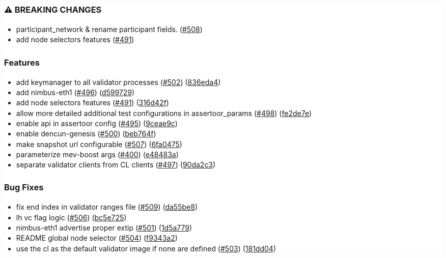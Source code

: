 
### ⚠ BREAKING CHANGES

* participant_network & rename participant fields. ([#508](https://github.com/kurtosis-tech/ethereum-package/issues/508))
* add node selectors features ([#491](https://github.com/kurtosis-tech/ethereum-package/issues/491))

### Features

* add keymanager to all validator processes ([#502](https://github.com/kurtosis-tech/ethereum-package/issues/502)) ([836eda4](https://github.com/kurtosis-tech/ethereum-package/commit/836eda4eed3776dd406d354343655c0ff8b9d2b6))
* add nimbus-eth1 ([#496](https://github.com/kurtosis-tech/ethereum-package/issues/496)) ([d599729](https://github.com/kurtosis-tech/ethereum-package/commit/d599729295aa3274d23e4e8e99b56288cde3fc04))
* add node selectors features ([#491](https://github.com/kurtosis-tech/ethereum-package/issues/491)) ([316d42f](https://github.com/kurtosis-tech/ethereum-package/commit/316d42fbaeb2d7bc1d580823a6c70b1c2dfe3746))
* allow more detailed additional test configurations in assertoor_params ([#498](https://github.com/kurtosis-tech/ethereum-package/issues/498)) ([fe2de7e](https://github.com/kurtosis-tech/ethereum-package/commit/fe2de7e5a5e2446ebb0a0b191f5aa6783e132426))
* enable api in assertoor config ([#495](https://github.com/kurtosis-tech/ethereum-package/issues/495)) ([9ceae9c](https://github.com/kurtosis-tech/ethereum-package/commit/9ceae9c74405db4e1ab6e02de541577d078434ae))
* enable dencun-genesis ([#500](https://github.com/kurtosis-tech/ethereum-package/issues/500)) ([beb764f](https://github.com/kurtosis-tech/ethereum-package/commit/beb764fb9a18fcb09cb7d3d9ee48e4826595512d))
* make snapshot url configurable ([#507](https://github.com/kurtosis-tech/ethereum-package/issues/507)) ([6fa0475](https://github.com/kurtosis-tech/ethereum-package/commit/6fa04751cd1277a4870dc45144e15ffa5d637b93))
* parameterize mev-boost args ([#400](https://github.com/kurtosis-tech/ethereum-package/issues/400)) ([e48483a](https://github.com/kurtosis-tech/ethereum-package/commit/e48483a130ba227dafd0d0fd9ee66c6cecc3bfce))
* separate validator clients from CL clients ([#497](https://github.com/kurtosis-tech/ethereum-package/issues/497)) ([90da2c3](https://github.com/kurtosis-tech/ethereum-package/commit/90da2c33a77b4a0ac620ae665899963256a1ae0a))


### Bug Fixes

* fix end index in validator ranges file ([#509](https://github.com/kurtosis-tech/ethereum-package/issues/509)) ([da55be8](https://github.com/kurtosis-tech/ethereum-package/commit/da55be84861e93ce777076e545abee35ff2d51ce))
* lh vc flag logic ([#506](https://github.com/kurtosis-tech/ethereum-package/issues/506)) ([bc5e725](https://github.com/kurtosis-tech/ethereum-package/commit/bc5e725edf8c917d409e6de6ce838797ad166173))
* nimbus-eth1 advertise proper extip ([#501](https://github.com/kurtosis-tech/ethereum-package/issues/501)) ([1d5a779](https://github.com/kurtosis-tech/ethereum-package/commit/1d5a7792c8175d1fc85e424b5ddf60baec551821))
* README global node selector ([#504](https://github.com/kurtosis-tech/ethereum-package/issues/504)) ([f9343a2](https://github.com/kurtosis-tech/ethereum-package/commit/f9343a2914456196e1209336c426b6ad44958428))
* use the cl as the default validator image if none are defined ([#503](https://github.com/kurtosis-tech/ethereum-package/issues/503)) ([181dd04](https://github.com/kurtosis-tech/ethereum-package/commit/181dd04c2db17c58cb9370b0d24e12e4c191a13d))
